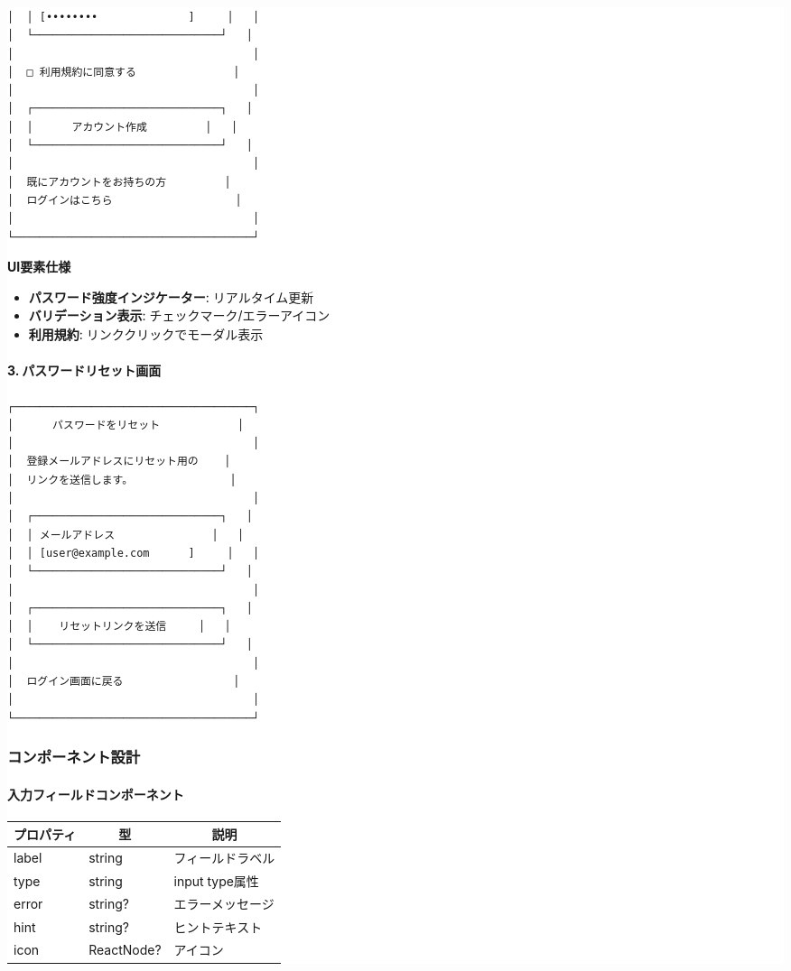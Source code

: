 ```
│  │ [••••••••              ]     │   │
│  └─────────────────────────────┘   │
│                                     │
│  □ 利用規約に同意する               │
│                                     │
│  ┌─────────────────────────────┐   │
│  │      アカウント作成         │   │
│  └─────────────────────────────┘   │
│                                     │
│  既にアカウントをお持ちの方         │
│  ログインはこちら                   │
│                                     │
└─────────────────────────────────────┘
```

**UI要素仕様**
- **パスワード強度インジケーター**: リアルタイム更新
- **バリデーション表示**: チェックマーク/エラーアイコン
- **利用規約**: リンククリックでモーダル表示

#### 3. パスワードリセット画面

```
┌─────────────────────────────────────┐
│      パスワードをリセット            │
│                                     │
│  登録メールアドレスにリセット用の    │
│  リンクを送信します。               │
│                                     │
│  ┌─────────────────────────────┐   │
│  │ メールアドレス               │   │
│  │ [user@example.com      ]     │   │
│  └─────────────────────────────┘   │
│                                     │
│  ┌─────────────────────────────┐   │
│  │    リセットリンクを送信     │   │
│  └─────────────────────────────┘   │
│                                     │
│  ログイン画面に戻る                 │
│                                     │
└─────────────────────────────────────┘
```

### コンポーネント設計

#### 入力フィールドコンポーネント

| プロパティ | 型 | 説明 |
|-----------|---|------|
| label | string | フィールドラベル |
| type | string | input type属性 |
| error | string? | エラーメッセージ |
| hint | string? | ヒントテキスト |
| icon | ReactNode? | アイコン |
